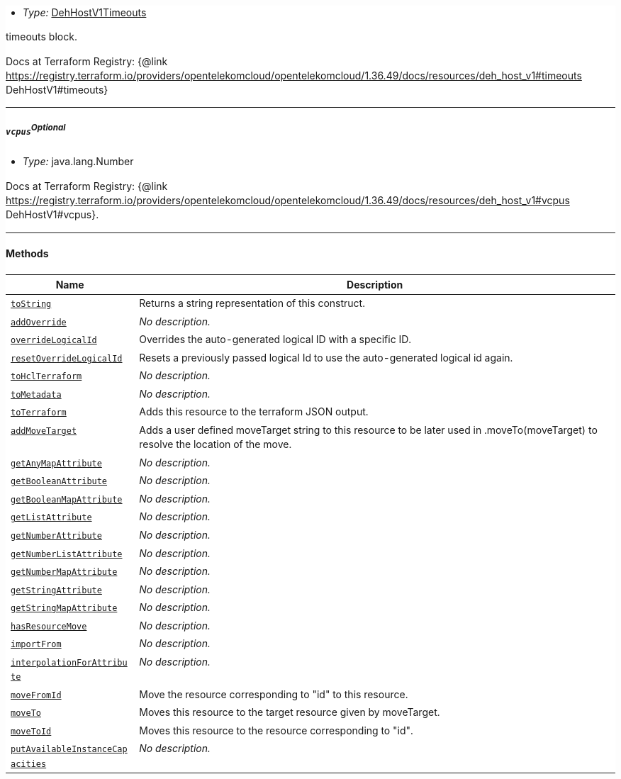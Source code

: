- *Type:* <a href="#@cdktf/provider-opentelekomcloud.dehHostV1.DehHostV1Timeouts">DehHostV1Timeouts</a>

timeouts block.

Docs at Terraform Registry: {@link https://registry.terraform.io/providers/opentelekomcloud/opentelekomcloud/1.36.49/docs/resources/deh_host_v1#timeouts DehHostV1#timeouts}

---

##### `vcpus`<sup>Optional</sup> <a name="vcpus" id="@cdktf/provider-opentelekomcloud.dehHostV1.DehHostV1.Initializer.parameter.vcpus"></a>

- *Type:* java.lang.Number

Docs at Terraform Registry: {@link https://registry.terraform.io/providers/opentelekomcloud/opentelekomcloud/1.36.49/docs/resources/deh_host_v1#vcpus DehHostV1#vcpus}.

---

#### Methods <a name="Methods" id="Methods"></a>

| **Name** | **Description** |
| --- | --- |
| <code><a href="#@cdktf/provider-opentelekomcloud.dehHostV1.DehHostV1.toString">toString</a></code> | Returns a string representation of this construct. |
| <code><a href="#@cdktf/provider-opentelekomcloud.dehHostV1.DehHostV1.addOverride">addOverride</a></code> | *No description.* |
| <code><a href="#@cdktf/provider-opentelekomcloud.dehHostV1.DehHostV1.overrideLogicalId">overrideLogicalId</a></code> | Overrides the auto-generated logical ID with a specific ID. |
| <code><a href="#@cdktf/provider-opentelekomcloud.dehHostV1.DehHostV1.resetOverrideLogicalId">resetOverrideLogicalId</a></code> | Resets a previously passed logical Id to use the auto-generated logical id again. |
| <code><a href="#@cdktf/provider-opentelekomcloud.dehHostV1.DehHostV1.toHclTerraform">toHclTerraform</a></code> | *No description.* |
| <code><a href="#@cdktf/provider-opentelekomcloud.dehHostV1.DehHostV1.toMetadata">toMetadata</a></code> | *No description.* |
| <code><a href="#@cdktf/provider-opentelekomcloud.dehHostV1.DehHostV1.toTerraform">toTerraform</a></code> | Adds this resource to the terraform JSON output. |
| <code><a href="#@cdktf/provider-opentelekomcloud.dehHostV1.DehHostV1.addMoveTarget">addMoveTarget</a></code> | Adds a user defined moveTarget string to this resource to be later used in .moveTo(moveTarget) to resolve the location of the move. |
| <code><a href="#@cdktf/provider-opentelekomcloud.dehHostV1.DehHostV1.getAnyMapAttribute">getAnyMapAttribute</a></code> | *No description.* |
| <code><a href="#@cdktf/provider-opentelekomcloud.dehHostV1.DehHostV1.getBooleanAttribute">getBooleanAttribute</a></code> | *No description.* |
| <code><a href="#@cdktf/provider-opentelekomcloud.dehHostV1.DehHostV1.getBooleanMapAttribute">getBooleanMapAttribute</a></code> | *No description.* |
| <code><a href="#@cdktf/provider-opentelekomcloud.dehHostV1.DehHostV1.getListAttribute">getListAttribute</a></code> | *No description.* |
| <code><a href="#@cdktf/provider-opentelekomcloud.dehHostV1.DehHostV1.getNumberAttribute">getNumberAttribute</a></code> | *No description.* |
| <code><a href="#@cdktf/provider-opentelekomcloud.dehHostV1.DehHostV1.getNumberListAttribute">getNumberListAttribute</a></code> | *No description.* |
| <code><a href="#@cdktf/provider-opentelekomcloud.dehHostV1.DehHostV1.getNumberMapAttribute">getNumberMapAttribute</a></code> | *No description.* |
| <code><a href="#@cdktf/provider-opentelekomcloud.dehHostV1.DehHostV1.getStringAttribute">getStringAttribute</a></code> | *No description.* |
| <code><a href="#@cdktf/provider-opentelekomcloud.dehHostV1.DehHostV1.getStringMapAttribute">getStringMapAttribute</a></code> | *No description.* |
| <code><a href="#@cdktf/provider-opentelekomcloud.dehHostV1.DehHostV1.hasResourceMove">hasResourceMove</a></code> | *No description.* |
| <code><a href="#@cdktf/provider-opentelekomcloud.dehHostV1.DehHostV1.importFrom">importFrom</a></code> | *No description.* |
| <code><a href="#@cdktf/provider-opentelekomcloud.dehHostV1.DehHostV1.interpolationForAttribute">interpolationForAttribute</a></code> | *No description.* |
| <code><a href="#@cdktf/provider-opentelekomcloud.dehHostV1.DehHostV1.moveFromId">moveFromId</a></code> | Move the resource corresponding to "id" to this resource. |
| <code><a href="#@cdktf/provider-opentelekomcloud.dehHostV1.DehHostV1.moveTo">moveTo</a></code> | Moves this resource to the target resource given by moveTarget. |
| <code><a href="#@cdktf/provider-opentelekomcloud.dehHostV1.DehHostV1.moveToId">moveToId</a></code> | Moves this resource to the resource corresponding to "id". |
| <code><a href="#@cdktf/provider-opentelekomcloud.dehHostV1.DehHostV1.putAvailableInstanceCapacities">putAvailableInstanceCapacities</a></code> | *No description.* |